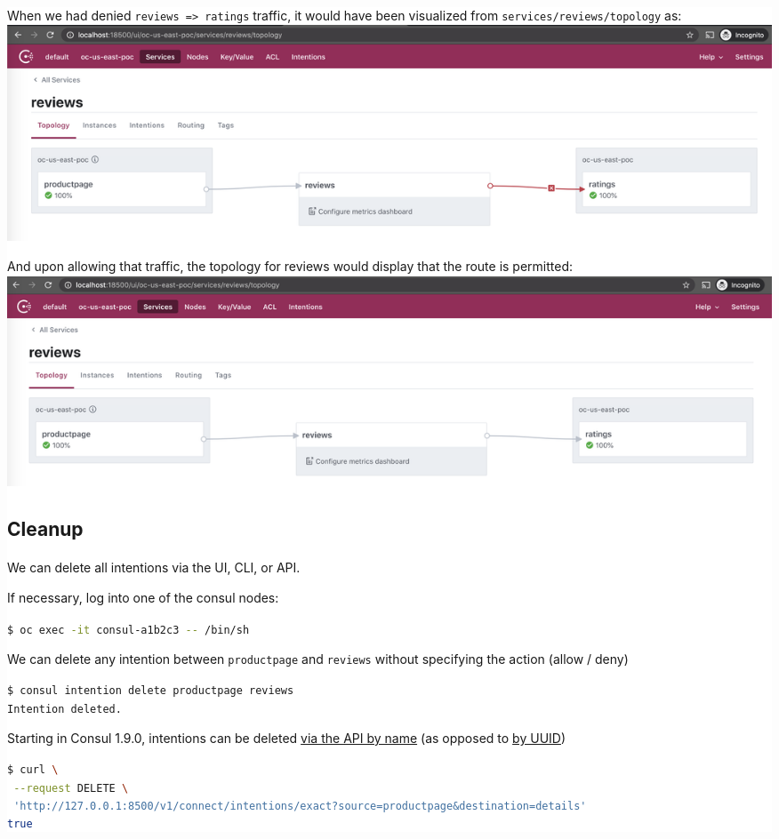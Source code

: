 When we had denied `reviews => ratings` traffic, it would have been visualized from `services/reviews/topology` as:
![ratings connections denied](images/consul-ui-intentions-denied.png)

And upon allowing that traffic, the topology for reviews would display that the route is permitted:
![ratings connections allowed](images/consul-ui-intentions-allowed.png)
 

## Cleanup
We can delete all intentions via the UI, CLI, or API. 

If necessary, log into one of the consul nodes:
```bash
$ oc exec -it consul-a1b2c3 -- /bin/sh
```

We can delete any intention between `productpage` and `reviews` without specifying the action (allow / deny) 
```bash
$ consul intention delete productpage reviews
Intention deleted.
```

Starting in Consul 1.9.0, intentions can be deleted [via the API by name](https://www.consul.io/api-docs/connect/intentions#delete-intention-by-name) (as opposed to [by UUID](https://www.consul.io/api-docs/connect/intentions#delete-intention-by-id))
```bash
$ curl \
 --request DELETE \
 'http://127.0.0.1:8500/v1/connect/intentions/exact?source=productpage&destination=details'
true
```
